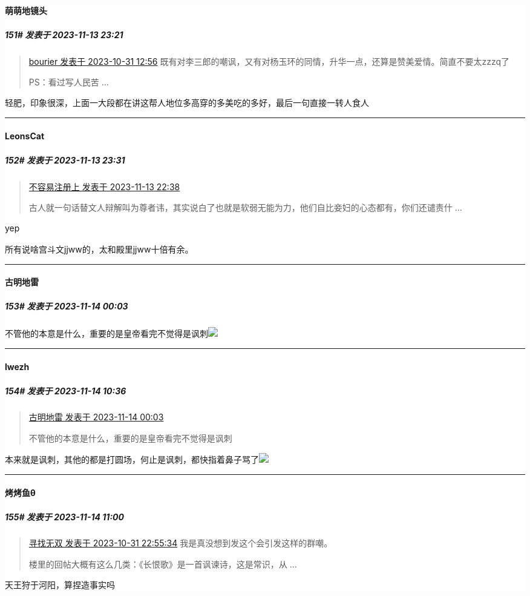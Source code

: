 ####  萌萌地镜头  
##### 151#       发表于 2023-11-13 23:21

<blockquote><a href="httphttps://bbs.saraba1st.com/2b/forum.php?mod=redirect&amp;goto=findpost&amp;pid=62891262&amp;ptid=2158844" target="_blank">bourier 发表于 2023-10-31 12:56</a>
既有对李三郎的嘲讽，又有对杨玉环的同情，升华一点，还算是赞美爱情。简直不要太zzzq了

PS：看过写人民苦 ...</blockquote>
轻肥，印象很深，上面一大段都在讲这帮人地位多高穿的多美吃的多好，最后一句直接一转人食人


*****

####  LeonsCat  
##### 152#       发表于 2023-11-13 23:31

<blockquote><a href="httphttps://bbs.saraba1st.com/2b/forum.php?mod=redirect&amp;goto=findpost&amp;pid=63034393&amp;ptid=2158844" target="_blank">不容易注册上 发表于 2023-11-13 22:38</a>

古人就一句话替文人辩解叫为尊者讳，其实说白了也就是软弱无能为力，他们自比妾妇的心态都有，你们还谴责什 ...</blockquote>
yep

所有说啥宫斗文jjww的，太和殿里jjww十倍有余。


*****

####  古明地雷  
##### 153#       发表于 2023-11-14 00:03

不管他的本意是什么，重要的是皇帝看完不觉得是讽刺<img src="https://static.saraba1st.com/image/smiley/face2017/067.png" referrerpolicy="no-referrer">


*****

####  lwezh  
##### 154#       发表于 2023-11-14 10:36

<blockquote><a href="httphttps://bbs.saraba1st.com/2b/forum.php?mod=redirect&amp;goto=findpost&amp;pid=63034909&amp;ptid=2158844" target="_blank">古明地雷 发表于 2023-11-14 00:03</a>

不管他的本意是什么，重要的是皇帝看完不觉得是讽刺</blockquote>
本来就是讽刺，其他的都是打圆场，何止是讽刺，都快指着鼻子骂了<img src="https://static.saraba1st.com/image/smiley/face2017/068.png" referrerpolicy="no-referrer">


*****

####  烤烤鱼θ  
##### 155#       发表于 2023-11-14 11:00

<blockquote><a href="httphttps://bbs.saraba1st.com/2b/forum.php?mod=redirect&amp;goto=findpost&amp;pid=62897824&amp;ptid=2158844" target="_blank">寻找无双 发表于 2023-10-31 22:55:34</a>
我是真没想到发这个会引发这样的群嘲。

楼里的回帖大概有这么几类：《长恨歌》是一首讽谏诗，这是常识，从 ...</blockquote>天王狩于河阳，算捏造事实吗
